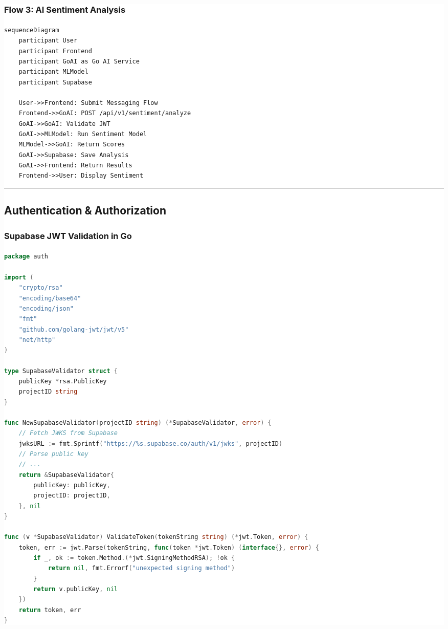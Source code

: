 ### Flow 3: AI Sentiment Analysis

```mermaid
sequenceDiagram
    participant User
    participant Frontend
    participant GoAI as Go AI Service
    participant MLModel
    participant Supabase

    User->>Frontend: Submit Messaging Flow
    Frontend->>GoAI: POST /api/v1/sentiment/analyze
    GoAI->>GoAI: Validate JWT
    GoAI->>MLModel: Run Sentiment Model
    MLModel->>GoAI: Return Scores
    GoAI->>Supabase: Save Analysis
    GoAI->>Frontend: Return Results
    Frontend->>User: Display Sentiment
```

---

## Authentication & Authorization

### Supabase JWT Validation in Go

```go
package auth

import (
    "crypto/rsa"
    "encoding/base64"
    "encoding/json"
    "fmt"
    "github.com/golang-jwt/jwt/v5"
    "net/http"
)

type SupabaseValidator struct {
    publicKey *rsa.PublicKey
    projectID string
}

func NewSupabaseValidator(projectID string) (*SupabaseValidator, error) {
    // Fetch JWKS from Supabase
    jwksURL := fmt.Sprintf("https://%s.supabase.co/auth/v1/jwks", projectID)
    // Parse public key
    // ...
    return &SupabaseValidator{
        publicKey: publicKey,
        projectID: projectID,
    }, nil
}

func (v *SupabaseValidator) ValidateToken(tokenString string) (*jwt.Token, error) {
    token, err := jwt.Parse(tokenString, func(token *jwt.Token) (interface{}, error) {
        if _, ok := token.Method.(*jwt.SigningMethodRSA); !ok {
            return nil, fmt.Errorf("unexpected signing method")
        }
        return v.publicKey, nil
    })
    return token, err
}
```